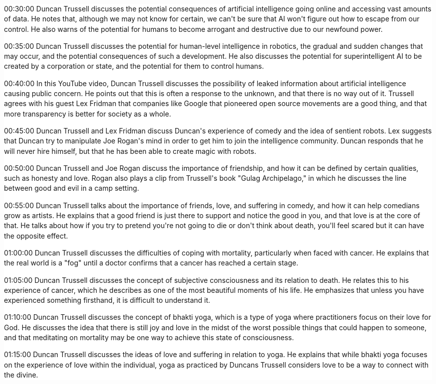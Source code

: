 00:30:00
Duncan Trussell discusses the potential consequences of artificial intelligence going online and accessing vast amounts of data. He notes that, although we may not know for certain, we can't be sure that AI won't figure out how to escape from our control. He also warns of the potential for humans to become arrogant and destructive due to our newfound power.

00:35:00
Duncan Trussell discusses the potential for human-level intelligence in robotics, the gradual and sudden changes that may occur, and the potential consequences of such a development. He also discusses the potential for superintelligent AI to be created by a corporation or state, and the potential for them to control humans.

00:40:00
In this YouTube video, Duncan Trussell discusses the possibility of leaked information about artificial intelligence causing public concern. He points out that this is often a response to the unknown, and that there is no way out of it. Trussell agrees with his guest Lex Fridman that companies like Google that pioneered open source movements are a good thing, and that more transparency is better for society as a whole.

00:45:00
Duncan Trussell and Lex Fridman discuss Duncan's experience of comedy and the idea of sentient robots. Lex suggests that Duncan try to manipulate Joe Rogan's mind in order to get him to join the intelligence community. Duncan responds that he will never hire himself, but that he has been able to create magic with robots.

00:50:00
Duncan Trussell and Joe Rogan discuss the importance of friendship, and how it can be defined by certain qualities, such as honesty and love. Rogan also plays a clip from Trussell's book "Gulag Archipelago," in which he discusses the line between good and evil in a camp setting.

00:55:00
Duncan Trussell talks about the importance of friends, love, and suffering in comedy, and how it can help comedians grow as artists. He explains that a good friend is just there to support and notice the good in you, and that love is at the core of that. He talks about how if you try to pretend you're not going to die or don't think about death, you'll feel scared but it can have the opposite effect.

01:00:00
Duncan Trussell discusses the difficulties of coping with mortality, particularly when faced with cancer. He explains that the real world is a "fog" until a doctor confirms that a cancer has reached a certain stage.

01:05:00
Duncan Trussell discusses the concept of subjective consciousness and its relation to death. He relates this to his experience of cancer, which he describes as one of the most beautiful moments of his life. He emphasizes that unless you have experienced something firsthand, it is difficult to understand it.

01:10:00
Duncan Trussell discusses the concept of bhakti yoga, which is a type of yoga where practitioners focus on their love for God. He discusses the idea that there is still joy and love in the midst of the worst possible things that could happen to someone, and that meditating on mortality may be one way to achieve this state of consciousness.

01:15:00
Duncan Trussell discusses the ideas of love and suffering in relation to yoga. He explains that while bhakti yoga focuses on the experience of love within the individual, yoga as practiced by Duncans Trussell considers love to be a way to connect with the divine.
